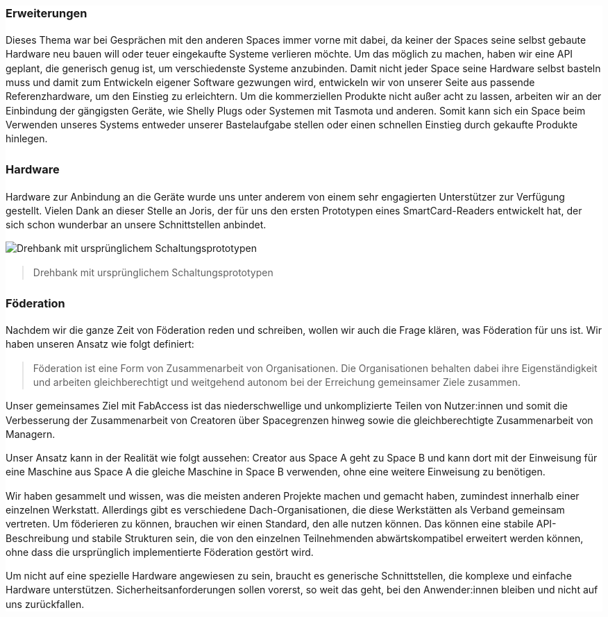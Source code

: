 ### Erweiterungen

Dieses Thema war bei Gesprächen mit den anderen Spaces immer vorne mit dabei, da keiner der Spaces seine selbst gebaute Hardware neu bauen will oder teuer eingekaufte Systeme verlieren möchte. Um das möglich zu machen, haben wir eine API geplant, die generisch genug ist, um verschiedenste Systeme anzubinden.
Damit nicht jeder Space seine Hardware selbst basteln muss und damit zum Entwickeln eigener Software gezwungen wird, entwickeln wir von unserer Seite aus passende Referenzhardware, um den Einstieg zu erleichtern.
Um die kommerziellen Produkte nicht außer acht zu lassen, arbeiten wir an der Einbindung der gängigsten Geräte, wie Shelly Plugs oder Systemen mit Tasmota und anderen. Somit kann sich ein Space beim Verwenden unseres Systems entweder unserer Bastelaufgabe stellen oder einen schnellen Einstieg durch gekaufte Produkte hinlegen.

### Hardware

Hardware zur Anbindung an die Geräte wurde uns unter anderem von einem sehr engagierten Unterstützer zur Verfügung gestellt.
Vielen Dank an dieser Stelle an Joris, der für uns den ersten Prototypen eines SmartCard-Readers entwickelt hat, der sich schon wunderbar an unsere Schnittstellen anbindet.

![Drehbank mit ursprünglichem Schaltungsprototypen](https://i.imgur.com/DMiYB24.jpg)

> Drehbank mit ursprünglichem Schaltungsprototypen

### Föderation

Nachdem wir die ganze Zeit von Föderation reden und schreiben, wollen wir auch die Frage klären, was Föderation für uns ist.
Wir haben unseren Ansatz wie folgt definiert:

> Föderation ist eine Form von Zusammenarbeit von Organisationen. Die Organisationen behalten dabei ihre Eigenständigkeit und arbeiten gleichberechtigt und weitgehend autonom bei der Erreichung gemeinsamer Ziele zusammen.

Unser gemeinsames Ziel mit FabAccess ist das niederschwellige und unkomplizierte Teilen von Nutzer:innen und somit die Verbesserung der Zusammenarbeit von Creatoren über Spacegrenzen hinweg sowie die gleichberechtigte Zusammenarbeit von Managern.

Unser Ansatz kann in der Realität wie folgt aussehen:
Creator aus Space A geht zu Space B und kann dort mit der Einweisung für eine Maschine aus Space A die gleiche Maschine in Space B verwenden, ohne eine weitere Einweisung zu benötigen.

Wir haben gesammelt und wissen, was die meisten anderen Projekte machen und gemacht haben, zumindest innerhalb einer einzelnen Werkstatt. Allerdings gibt es verschiedene Dach-Organisationen, die diese Werkstätten als Verband gemeinsam vertreten.
Um föderieren zu können, brauchen wir einen Standard, den alle nutzen können.
Das können eine stabile API-Beschreibung und stabile Strukturen sein, die von den einzelnen Teilnehmenden abwärtskompatibel erweitert werden können, ohne dass die ursprünglich implementierte Föderation gestört wird.

Um nicht auf eine spezielle Hardware angewiesen zu sein, braucht es generische Schnittstellen, die komplexe und einfache Hardware unterstützen. Sicherheitsanforderungen sollen vorerst, so weit das geht, bei den Anwender:innen bleiben und nicht auf uns zurückfallen.
